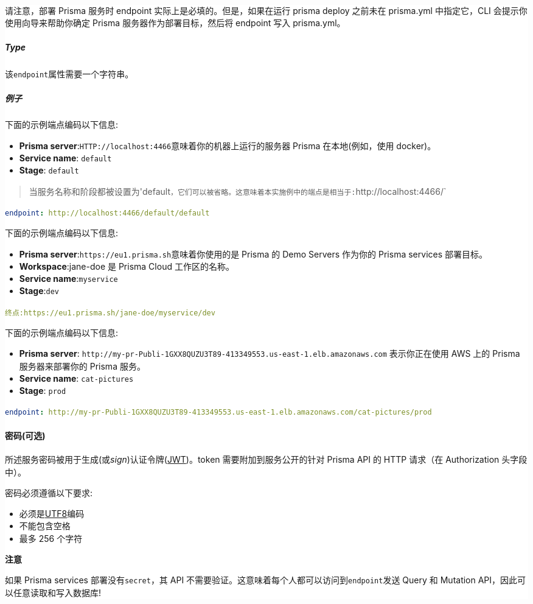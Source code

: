 请注意，部署 Prisma 服务时 endpoint 实际上是必填的。但是，如果在运行 prisma deploy 之前未在 prisma.yml 中指定它，CLI 会提示你使用向导来帮助你确定 Prisma 服务器作为部署目标，然后将 endpoint 写入 prisma.yml。

##### Type

该`endpoint`属性需要一个字符串。

##### 例子

下面的示例端点编码以下信息:

- **Prisma server**:`HTTP://localhost:4466`意味着你的机器上运行的服务器 Prisma 在本地(例如，使用 docker)。
- **Service name**: `default`
- **Stage**: `default`

> 当服务名称和阶段都被设置为'default`，它们可以被省略。这意味着本实施例中的端点是相当于:`http://localhost:4466/`

```yaml
endpoint: http://localhost:4466/default/default
```

下面的示例端点编码以下信息:

- **Prisma server**:`https://eu1.prisma.sh`意味着你使用的是 Prisma 的 Demo Servers 作为你的 Prisma services 部署目标。
- **Workspace**:jane-doe 是 Prisma Cloud 工作区的名称。
- **Service name**:`myservice`
- **Stage**:`dev`

```yaml
终点:https://eu1.prisma.sh/jane-doe/myservice/dev
```

下面的示例端点编码以下信息:

- **Prisma server**: `http://my-pr-Publi-1GXX8QUZU3T89-413349553.us-east-1.elb.amazonaws.com` 表示你正在使用 AWS 上的 Prisma 服务器来部署你的 Prisma 服务。
- **Service name**: `cat-pictures`
- **Stage**: `prod`

```yaml
endpoint: http://my-pr-Publi-1GXX8QUZU3T89-413349553.us-east-1.elb.amazonaws.com/cat-pictures/prod
```

#### 密码(可选)

所述服务密码被用于生成(或*sign*)认证令牌([JWT](https://jwt.io))。token 需要附加到服务公开的针对 Prisma API 的 HTTP 请求（在 Authorization 头字段中）。

密码必须遵循以下要求:

- 必须是[UTF8](https://en.wikipedia.org/wiki/UTF-8)编码
- 不能包含空格
- 最多 256 个字符

**注意**

如果 Prisma services 部署没有`secret`，其 API 不需要验证。这意味着每个人都可以访问到`endpoint`发送 Query 和 Mutation API，因此可以任意读取和写入数据库!
